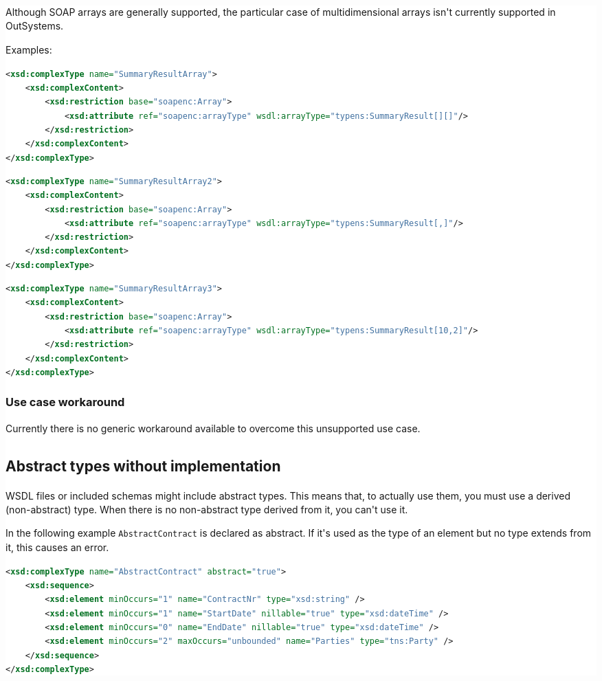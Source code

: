 Although SOAP arrays are generally supported, the particular case of multidimensional arrays isn't currently supported in OutSystems.

Examples:

```xml
<xsd:complexType name="SummaryResultArray">
    <xsd:complexContent>
        <xsd:restriction base="soapenc:Array">
            <xsd:attribute ref="soapenc:arrayType" wsdl:arrayType="typens:SummaryResult[][]"/>
        </xsd:restriction>
    </xsd:complexContent>
</xsd:complexType>
```

```xml
<xsd:complexType name="SummaryResultArray2">
    <xsd:complexContent>
        <xsd:restriction base="soapenc:Array">
            <xsd:attribute ref="soapenc:arrayType" wsdl:arrayType="typens:SummaryResult[,]"/>
        </xsd:restriction>
    </xsd:complexContent>
</xsd:complexType>
```

```xml
<xsd:complexType name="SummaryResultArray3">
    <xsd:complexContent>
        <xsd:restriction base="soapenc:Array">
            <xsd:attribute ref="soapenc:arrayType" wsdl:arrayType="typens:SummaryResult[10,2]"/>
        </xsd:restriction>
    </xsd:complexContent>
</xsd:complexType>
```

### Use case workaround

Currently there is no generic workaround available to overcome this unsupported use case.

## Abstract types without implementation

WSDL files or included schemas might include abstract types. This means that, to actually use them, you must use a derived (non-abstract) type. When there is no non-abstract type derived from it, you can't use it.

In the following example `AbstractContract` is declared as abstract. If it's used as the type of an element but no type extends from it, this causes an error.

```xml
<xsd:complexType name="AbstractContract" abstract="true">
    <xsd:sequence>
        <xsd:element minOccurs="1" name="ContractNr" type="xsd:string" />
        <xsd:element minOccurs="1" name="StartDate" nillable="true" type="xsd:dateTime" />
        <xsd:element minOccurs="0" name="EndDate" nillable="true" type="xsd:dateTime" />
        <xsd:element minOccurs="2" maxOccurs="unbounded" name="Parties" type="tns:Party" />
    </xsd:sequence>
</xsd:complexType>
```
